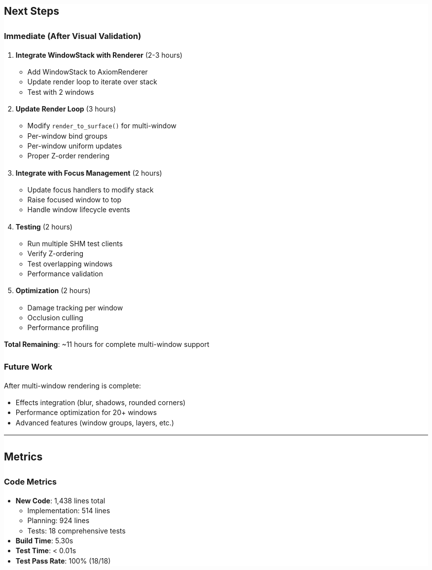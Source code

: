 
## Next Steps

### Immediate (After Visual Validation)

1. **Integrate WindowStack with Renderer** (2-3 hours)
   - Add WindowStack to AxiomRenderer
   - Update render loop to iterate over stack
   - Test with 2 windows

2. **Update Render Loop** (3 hours)
   - Modify `render_to_surface()` for multi-window
   - Per-window bind groups
   - Per-window uniform updates
   - Proper Z-order rendering

3. **Integrate with Focus Management** (2 hours)
   - Update focus handlers to modify stack
   - Raise focused window to top
   - Handle window lifecycle events

4. **Testing** (2 hours)
   - Run multiple SHM test clients
   - Verify Z-ordering
   - Test overlapping windows
   - Performance validation

5. **Optimization** (2 hours)
   - Damage tracking per window
   - Occlusion culling
   - Performance profiling

**Total Remaining**: ~11 hours for complete multi-window support

### Future Work

After multi-window rendering is complete:
- Effects integration (blur, shadows, rounded corners)
- Performance optimization for 20+ windows
- Advanced features (window groups, layers, etc.)

---

## Metrics

### Code Metrics
- **New Code**: 1,438 lines total
  - Implementation: 514 lines
  - Planning: 924 lines
  - Tests: 18 comprehensive tests
- **Build Time**: 5.30s
- **Test Time**: < 0.01s
- **Test Pass Rate**: 100% (18/18)
